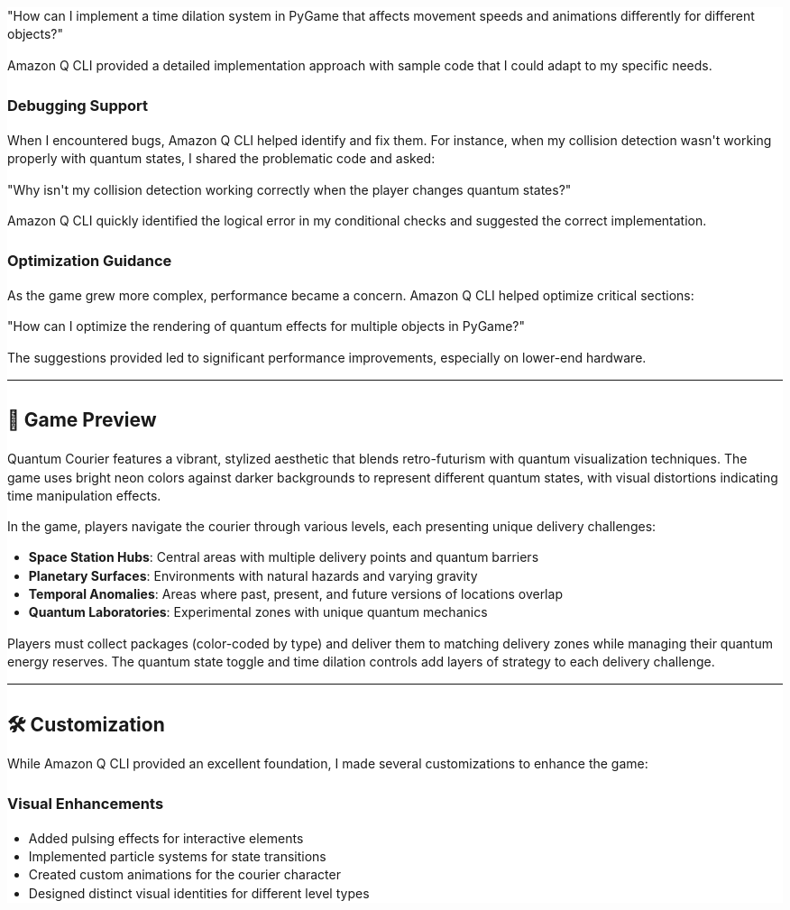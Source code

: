 "How can I implement a time dilation system in PyGame that affects movement speeds and animations differently for different objects?"

Amazon Q CLI provided a detailed implementation approach with sample code that I could adapt to my specific needs.

### Debugging Support

When I encountered bugs, Amazon Q CLI helped identify and fix them. For instance, when my collision detection wasn't working properly with quantum states, I shared the problematic code and asked:

"Why isn't my collision detection working correctly when the player changes quantum states?"

Amazon Q CLI quickly identified the logical error in my conditional checks and suggested the correct implementation.

### Optimization Guidance

As the game grew more complex, performance became a concern. Amazon Q CLI helped optimize critical sections:

"How can I optimize the rendering of quantum effects for multiple objects in PyGame?"

The suggestions provided led to significant performance improvements, especially on lower-end hardware.

* * *

## 📸 Game Preview

Quantum Courier features a vibrant, stylized aesthetic that blends retro-futurism with quantum visualization techniques. The game uses bright neon colors against darker backgrounds to represent different quantum states, with visual distortions indicating time manipulation effects.

In the game, players navigate the courier through various levels, each presenting unique delivery challenges:

- **Space Station Hubs**: Central areas with multiple delivery points and quantum barriers
- **Planetary Surfaces**: Environments with natural hazards and varying gravity
- **Temporal Anomalies**: Areas where past, present, and future versions of locations overlap
- **Quantum Laboratories**: Experimental zones with unique quantum mechanics

Players must collect packages (color-coded by type) and deliver them to matching delivery zones while managing their quantum energy reserves. The quantum state toggle and time dilation controls add layers of strategy to each delivery challenge.

* * *

## 🛠️ Customization

While Amazon Q CLI provided an excellent foundation, I made several customizations to enhance the game:

### Visual Enhancements

- Added pulsing effects for interactive elements
- Implemented particle systems for state transitions
- Created custom animations for the courier character
- Designed distinct visual identities for different level types
